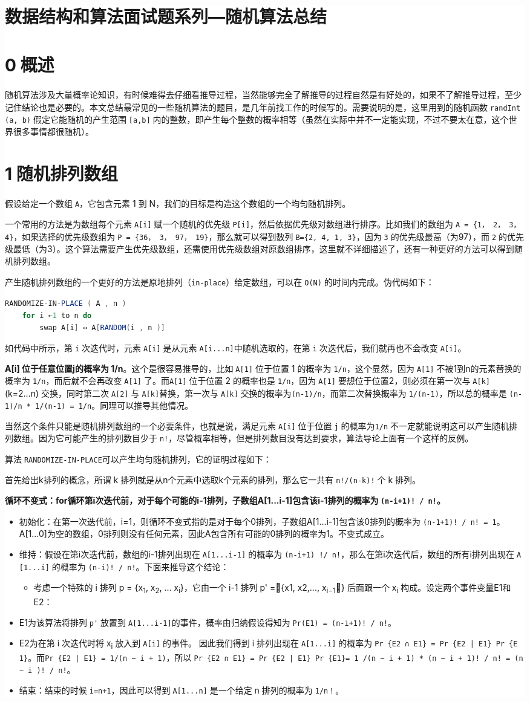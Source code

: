 # 数据结构和算法面试题系列—随机算法总结

# 0 概述
随机算法涉及大量概率论知识，有时候难得去仔细看推导过程，当然能够完全了解推导的过程自然是有好处的，如果不了解推导过程，至少记住结论也是必要的。本文总结最常见的一些随机算法的题目，是几年前找工作的时候写的。需要说明的是，这里用到的随机函数 `randInt(a, b)` 假定它能随机的产生范围 `[a,b]` 内的整数，即产生每个整数的概率相等（虽然在实际中并不一定能实现，不过不要太在意，这个世界很多事情都很随机）。

# 1 随机排列数组
假设给定一个数组 `A`，它包含元素 1 到 N，我们的目标是构造这个数组的一个均匀随机排列。

一个常用的方法是为数组每个元素 `A[i]` 赋一个随机的优先级 `P[i]`，然后依据优先级对数组进行排序。比如我们的数组为 `A = {1， 2， 3， 4}`，如果选择的优先级数组为 `P = {36， 3， 97， 19}`，那么就可以得到数列 `B={2, 4, 1, 3}`，因为 `3` 的优先级最高（为97），而 `2` 的优先级最低（为3）。这个算法需要产生优先级数组，还需使用优先级数组对原数组排序，这里就不详细描述了，还有一种更好的方法可以得到随机排列数组。

产生随机排列数组的一个更好的方法是原地排列（`in-place`）给定数组，可以在 `O(N)` 的时间内完成。伪代码如下：

```java
RANDOMIZE-IN-PLACE ( A , n ) 
	for i ←1 to n do 
		swap A[i] ↔ A[RANDOM(i , n )]
```

如代码中所示，第 `i` 次迭代时，元素 `A[i]` 是从元素 `A[i...n]`中随机选取的，在第 `i` 次迭代后，我们就再也不会改变 `A[i]`。

**A[i] 位于任意位置j的概率为 1/n**。这个是很容易推导的，比如 `A[1]` 位于位置 1 的概率为 `1/n`，这个显然，因为 `A[1]` 不被1到n的元素替换的概率为 `1/n`，而后就不会再改变 `A[1]` 了。而`A[1]` 位于位置 2 的概率也是 `1/n`，因为 `A[1]` 要想位于位置2，则必须在第一次与 `A[k]` (k=2...n) 交换，同时第二次 `A[2]` 与 `A[k]`替换，第一次与 `A[k]` 交换的概率为`(n-1)/n`，而第二次替换概率为 `1/(n-1)`，所以总的概率是 `(n-1)/n * 1/(n-1) = 1/n`。同理可以推导其他情况。

当然这个条件只能是随机排列数组的一个必要条件，也就是说，满足元素 `A[i]` 位于位置 `j` 的概率为`1/n` 不一定就能说明这可以产生随机排列数组。因为它可能产生的排列数目少于 `n!`，尽管概率相等，但是排列数目没有达到要求，算法导论上面有一个这样的反例。

算法 `RANDOMIZE-IN-PLACE`可以产生均匀随机排列，它的证明过程如下：

首先给出k排列的概念，所谓 k 排列就是从n个元素中选取k个元素的排列，那么它一共有 `n!/(n-k)!` 个 k 排列。

**循环不变式：for循环第i次迭代前，对于每个可能的i-1排列，子数组A[1...i-1]包含该i-1排列的概率为 `(n-i+1)! / n!`。**

- 初始化：在第一次迭代前，i=1，则循环不变式指的是对于每个0排列，子数组A[1...i-1]包含该0排列的概率为 `(n-1+1)! / n! = 1`。A[1...0]为空的数组，0排列则没有任何元素，因此A包含所有可能的0排列的概率为1。不变式成立。
- 维持：假设在第i次迭代前，数组的i-1排列出现在 `A[1...i-1]` 的概率为 `(n-i+1) !/ n!`，那么在第i次迭代后，数组的所有i排列出现在 `A[1...i]` 的概率为 `(n-i)! / n!`。下面来推导这个结论：

 	- 考虑一个特殊的 i 排列 p = {x<sub>1</sub>, x<sub>2</sub>, ... x<sub>i</sub>}，它由一个 i-1 排列 p' ={x1, x2,..., x<sub>i−1</sub>} 后面跟一个 x<sub>i</sub> 构成。设定两个事件变量E1和E2：
 - E1为该算法将排列 `p'` 放置到 `A[1...i-1]`的事件，概率由归纳假设得知为 `Pr(E1) = (n-i+1)! / n!`。
  - E2为在第 i 次迭代时将 x<sub>i</sub> 放入到 `A[i]` 的事件。
      因此我们得到 i 排列出现在 `A[1...i]` 的概率为 `Pr {E2 ∩ E1} = Pr {E2 | E1} Pr {E1}`。而`Pr {E2 | E1} = 1/(n − i + 1)`，所以
`Pr {E2 ∩ E1} = Pr {E2 | E1} Pr {E1}= 1 /(n − i + 1) * (n − i + 1)! / n! = (n − i )! / n!`。

- 结束：结束的时候 `i=n+1`，因此可以得到 `A[1...n]` 是一个给定 n 排列的概率为 `1/n！`。
